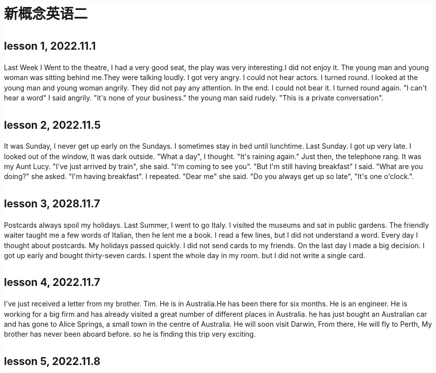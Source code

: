 # 新概念英语二


## lesson 1, 2022.11.1

Last Week I Went to the theatre, I had a very good seat, the play was very interesting.I did not enjoy it. The young
man and young woman was sitting behind me.They were talking loudly. I got very angry. I could not hear actors. I turned
round. I looked at the young man and young woman angrily. They did not pay any attention.
In the end. I could not bear it. I turned round again. "I can't hear a word" I said angrily. "it's none of your
business." the young man said rudely. "This is a private conversation".

## lesson 2, 2022.11.5

It was Sunday, I never get up early on the Sundays. I sometimes stay in bed until lunchtime.
Last Sunday. I got up very late. I looked out of the window, It was dark outside.
"What a day", I thought. "It's raining again." Just then, the telephone rang. It was my Aunt Lucy.
"I've just arrived by train", she said. "I'm coming to see you".
"But I'm still having breakfast" I said.
"What are you doing?" she asked.
"I'm having breakfast". I repeated.
"Dear me" she said. "Do you always get up so late", "It's one o'clock.".

## lesson 3, 2028.11.7

Postcards always spoil my holidays. Last Summer, I went to go Italy. I visited the museums and sat in public gardens.
The friendly waiter taught me a few words of Italian, then he lent me a book. I read a few lines, but I did not
understand a word. Every day I thought about postcards. My holidays passed quickly. I did not send cards to my
friends. On the last day I made a big decision. I got up early and bought thirty-seven cards. I spent the whole day in
my room. but I did not write a single card.

## lesson 4, 2022.11.7

I've just received a letter from my brother. Tim. He is in Australia.He has been there for six months. He is an
engineer. He is working for a big firm and has already visited a great number of different places in Australia. he has
just bought an Australian car and has gone to Alice Springs, a small town in the centre of Australia. He will soon
visit Darwin, From there, He will fly to Perth, My brother has never been aboard before. so he is finding this trip
very exciting.

## lesson 5, 2022.11.8
